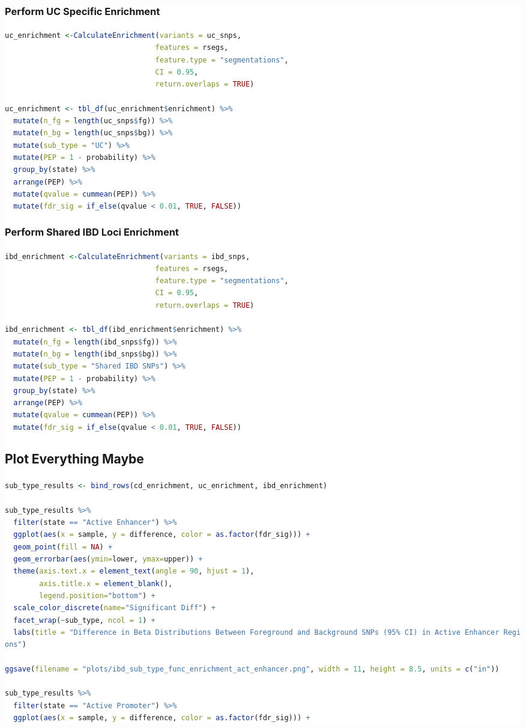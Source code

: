 ### Perform UC Specific Enrichment

``` r
uc_enrichment <-CalculateEnrichment(variants = uc_snps,
                                   features = rsegs,
                                   feature.type = "segmentations", 
                                   CI = 0.95, 
                                   return.overlaps = TRUE)

uc_enrichment <- tbl_df(uc_enrichment$enrichment) %>%
  mutate(n_fg = length(uc_snps$fg)) %>%
  mutate(n_bg = length(uc_snps$bg)) %>%
  mutate(sub_type = "UC") %>%
  mutate(PEP = 1 - probability) %>%
  group_by(state) %>%
  arrange(PEP) %>%
  mutate(qvalue = cummean(PEP)) %>%
  mutate(fdr_sig = if_else(qvalue < 0.01, TRUE, FALSE))
```

### Perform Shared IBD Loci Enrichment

``` r
ibd_enrichment <-CalculateEnrichment(variants = ibd_snps,
                                   features = rsegs,
                                   feature.type = "segmentations", 
                                   CI = 0.95, 
                                   return.overlaps = TRUE)

ibd_enrichment <- tbl_df(ibd_enrichment$enrichment) %>%
  mutate(n_fg = length(ibd_snps$fg)) %>%
  mutate(n_bg = length(ibd_snps$bg)) %>%
  mutate(sub_type = "Shared IBD SNPs") %>%
  mutate(PEP = 1 - probability) %>%
  group_by(state) %>%
  arrange(PEP) %>%
  mutate(qvalue = cummean(PEP)) %>%
  mutate(fdr_sig = if_else(qvalue < 0.01, TRUE, FALSE))
```

Plot Everything Maybe
---------------------

``` r
sub_type_results <- bind_rows(cd_enrichment, uc_enrichment, ibd_enrichment)

sub_type_results %>%
  filter(state == "Active Enhancer") %>%
  ggplot(aes(x = sample, y = difference, color = as.factor(fdr_sig))) +
  geom_point(fill = NA) +
  geom_errorbar(aes(ymin=lower, ymax=upper)) +
  theme(axis.text.x = element_text(angle = 90, hjust = 1),
        axis.title.x = element_blank(),
        legend.position="bottom") +
  scale_color_discrete(name="Significant Diff") +
  facet_wrap(~sub_type, ncol = 1) +
  labs(title = "Difference in Beta Distributions Between Foreground and Background SNPs (95% CI) in Active Enhancer Regions")

ggsave(filename = "plots/ibd_sub_type_func_enrichment_act_enhancer.png", width = 11, height = 8.5, units = c("in"))

sub_type_results %>%
  filter(state == "Active Promoter") %>%
  ggplot(aes(x = sample, y = difference, color = as.factor(fdr_sig))) +
```